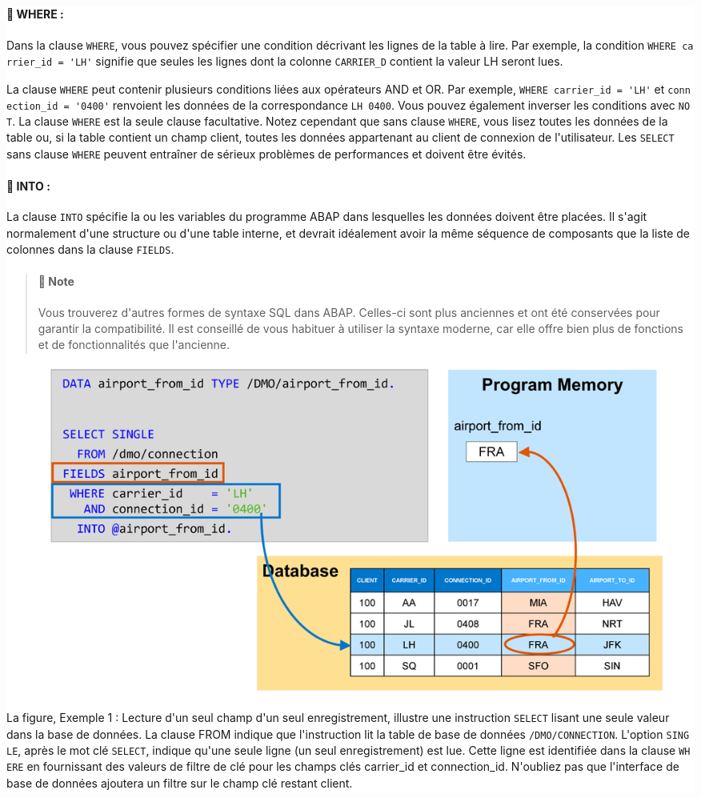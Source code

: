 #### 💮 **WHERE** :

Dans la clause `WHERE`, vous pouvez spécifier une condition décrivant les lignes de la table à lire. Par exemple, la condition `WHERE carrier_id = 'LH'` signifie que seules les lignes dont la colonne `CARRIER_D` contient la valeur LH seront lues.

La clause `WHERE` peut contenir plusieurs conditions liées aux opérateurs AND et OR. Par exemple, `WHERE carrier_id = 'LH'` et `connection_id = '0400'` renvoient les données de la correspondance `LH 0400`. Vous pouvez également inverser les conditions avec `NOT`. La clause `WHERE` est la seule clause facultative. Notez cependant que sans clause `WHERE`, vous lisez toutes les données de la table ou, si la table contient un champ client, toutes les données appartenant au client de connexion de l'utilisateur. Les `SELECT` sans clause `WHERE` peuvent entraîner de sérieux problèmes de performances et doivent être évités.

#### 💮 **INTO** :

La clause `INTO` spécifie la ou les variables du programme ABAP dans lesquelles les données doivent être placées. Il s'agit normalement d'une structure ou d'une table interne, et devrait idéalement avoir la même séquence de composants que la liste de colonnes dans la clause `FIELDS`.

> #### 🍧 Note
>
> Vous trouverez d'autres formes de syntaxe SQL dans ABAP. Celles-ci sont plus anciennes et ont été conservées pour garantir la compatibilité. Il est conseillé de vous habituer à utiliser la syntaxe moderne, car elle offre bien plus de fonctions et de fonctionnalités que l'ancienne.

![](./assets/13_-_Read_single_record_002.png)

La figure, Exemple 1 : Lecture d'un seul champ d'un seul enregistrement, illustre une instruction `SELECT` lisant une seule valeur dans la base de données. La clause FROM indique que l'instruction lit la table de base de données `/DMO/CONNECTION`. L'option `SINGLE`, après le mot clé `SELECT`, indique qu'une seule ligne (un seul enregistrement) est lue. Cette ligne est identifiée dans la clause `WHERE` en fournissant des valeurs de filtre de clé pour les champs clés carrier_id et connection_id. N'oubliez pas que l'interface de base de données ajoutera un filtre sur le champ clé restant client.
